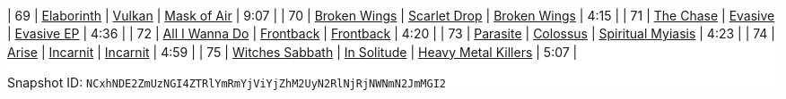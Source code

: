 | 69 | [Elaborinth](https://open.spotify.com/track/5Sw2tsW3UOjRf1Fta5Q6CI) | [Vulkan](https://open.spotify.com/artist/7hUmeNCy16IbVdufW26t2H) | [Mask of Air](https://open.spotify.com/album/2y3TrMOSOeJDd8yBB7hAC0) | 9:07 |
| 70 | [Broken Wings](https://open.spotify.com/track/1IzfSKXYt8KMGix4GahE87) | [Scarlet Drop](https://open.spotify.com/artist/6siRgfoot198KXZyhfQpsi) | [Broken Wings](https://open.spotify.com/album/60mnuHvrCOoAAvQGHGQeqR) | 4:15 |
| 71 | [The Chase](https://open.spotify.com/track/22O6usT184qfjv5dZmIMMD) | [Evasive](https://open.spotify.com/artist/58YLW4aJF8LCktIV6v0dTd) | [Evasive EP](https://open.spotify.com/album/2KGD6jrBnAT6lY7vBmjbC5) | 4:36 |
| 72 | [All I Wanna Do](https://open.spotify.com/track/3yKO07e3rSJLvLbF2UsuoE) | [Frontback](https://open.spotify.com/artist/4uuYNKIR4DjaMJCerKYcCD) | [Frontback](https://open.spotify.com/album/0WK8uPKB2ZD47Cz7514NvT) | 4:20 |
| 73 | [Parasite](https://open.spotify.com/track/05GEbrggzaiEyre297M8w7) | [Colossus](https://open.spotify.com/artist/2xg2J6rxsafD4z6D0E26cI) | [Spiritual Myiasis](https://open.spotify.com/album/0IoEavnDgE7mn2bWiR4Aqx) | 4:23 |
| 74 | [Arise](https://open.spotify.com/track/3s8MAvQMapYjpRsjySrbjV) | [Incarnit](https://open.spotify.com/artist/5u61WPaGPfqUWDkI8vQ2OT) | [Incarnit](https://open.spotify.com/album/6GEeDJQAoS3SEsAWKrNSMG) | 4:59 |
| 75 | [Witches Sabbath](https://open.spotify.com/track/6Y8m1jnWUksCjwWIZ4hlg0) | [In Solitude](https://open.spotify.com/artist/5CNR5mJJPAhMamFWQ9xJxD) | [Heavy Metal Killers](https://open.spotify.com/album/5ZF0RLfxFOTncpd4Q6YM0H) | 5:07 |

Snapshot ID: `NCxhNDE2ZmUzNGI4ZTRlYmRmYjViYjZhM2UyN2RlNjRjNWNmN2JmMGI2`